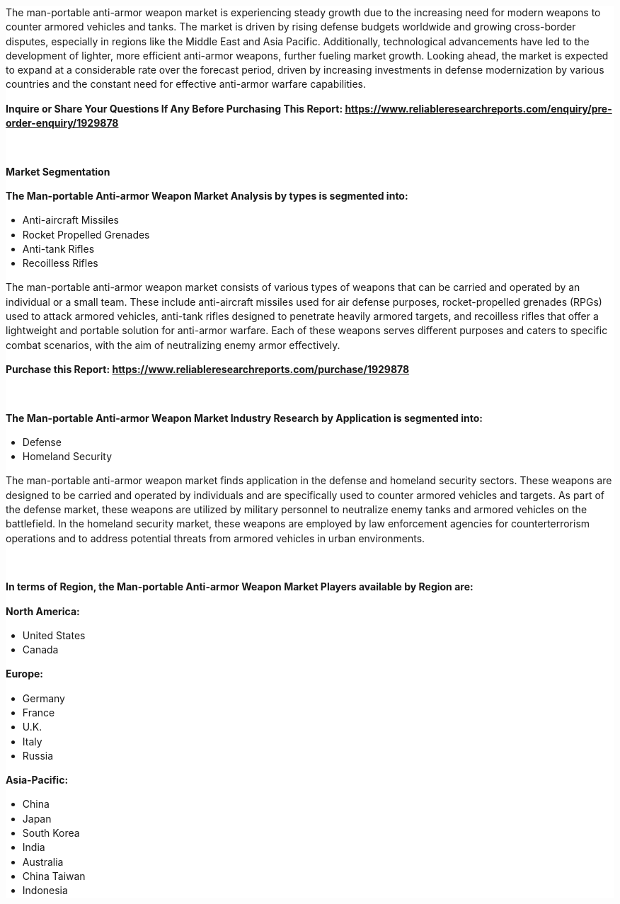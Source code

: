 <p><p>The man-portable anti-armor weapon market is experiencing steady growth due to the increasing need for modern weapons to counter armored vehicles and tanks. The market is driven by rising defense budgets worldwide and growing cross-border disputes, especially in regions like the Middle East and Asia Pacific. Additionally, technological advancements have led to the development of lighter, more efficient anti-armor weapons, further fueling market growth. Looking ahead, the market is expected to expand at a considerable rate over the forecast period, driven by increasing investments in defense modernization by various countries and the constant need for effective anti-armor warfare capabilities.</p></p>
<p><strong>Inquire or Share Your Questions If Any Before Purchasing This Report: <a href="https://www.reliableresearchreports.com/enquiry/pre-order-enquiry/1929878">https://www.reliableresearchreports.com/enquiry/pre-order-enquiry/1929878</a></strong></p>
<p>&nbsp;</p>
<p><strong>Market Segmentation</strong></p>
<p><strong>The Man-portable Anti-armor Weapon Market Analysis by types is segmented into:</strong></p>
<p><ul><li>Anti-aircraft Missiles</li><li>Rocket Propelled Grenades</li><li>Anti-tank Rifles</li><li>Recoilless Rifles</li></ul></p>
<p><p>The man-portable anti-armor weapon market consists of various types of weapons that can be carried and operated by an individual or a small team. These include anti-aircraft missiles used for air defense purposes, rocket-propelled grenades (RPGs) used to attack armored vehicles, anti-tank rifles designed to penetrate heavily armored targets, and recoilless rifles that offer a lightweight and portable solution for anti-armor warfare. Each of these weapons serves different purposes and caters to specific combat scenarios, with the aim of neutralizing enemy armor effectively.</p></p>
<p><strong>Purchase this Report:&nbsp;<a href="https://www.reliableresearchreports.com/purchase/1929878">https://www.reliableresearchreports.com/purchase/1929878</a></strong></p>
<p>&nbsp;</p>
<p><strong>The Man-portable Anti-armor Weapon Market Industry Research by Application is segmented into:</strong></p>
<p><ul><li>Defense</li><li>Homeland Security</li></ul></p>
<p><p>The man-portable anti-armor weapon market finds application in the defense and homeland security sectors. These weapons are designed to be carried and operated by individuals and are specifically used to counter armored vehicles and targets. As part of the defense market, these weapons are utilized by military personnel to neutralize enemy tanks and armored vehicles on the battlefield. In the homeland security market, these weapons are employed by law enforcement agencies for counterterrorism operations and to address potential threats from armored vehicles in urban environments.</p></p>
<p>&nbsp;</p>
<p><strong>In terms of Region, the Man-portable Anti-armor Weapon Market Players available by Region are:</strong></p>
<p>
    <p> <strong> North America: </strong>
        <ul>
            <li>United States</li>
            <li>Canada</li>
        </ul>
        </p> 
    <p> <strong> Europe: </strong>
        <ul>
            <li>Germany</li>
            <li>France</li>
            <li>U.K.</li>
            <li>Italy</li>
            <li>Russia</li>
        </ul>
        </p> 
    <p> <strong> Asia-Pacific: </strong>
        <ul>
            <li>China</li>
            <li>Japan</li>
            <li>South Korea</li>
            <li>India</li>
            <li>Australia</li>
            <li>China Taiwan</li>
            <li>Indonesia</li>